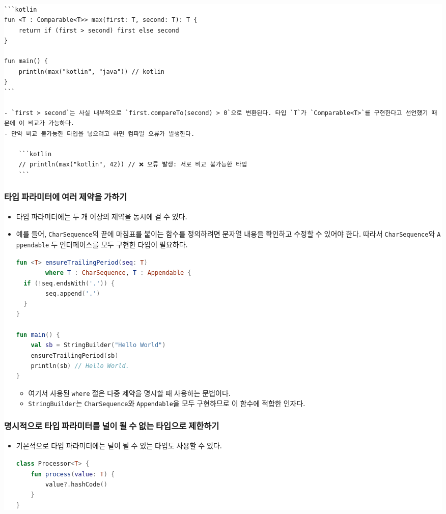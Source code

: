     ```kotlin
    fun <T : Comparable<T>> max(first: T, second: T): T {
        return if (first > second) first else second
    }
    
    fun main() {
        println(max("kotlin", "java")) // kotlin
    }
    ```

    - `first > second`는 사실 내부적으로 `first.compareTo(second) > 0`으로 변환된다. 타입 `T`가 `Comparable<T>`를 구현한다고 선언했기 때문에 이 비교가 가능하다.
    - 만약 비교 불가능한 타입을 넣으려고 하면 컴파일 오류가 발생한다.

        ```kotlin
        // println(max("kotlin", 42)) // ❌ 오류 발생: 서로 비교 불가능한 타입
        ```


### 타입 파라미터에 여러 제약을 가하기

- 타입 파라미터에는 두 개 이상의 제약을 동시에 걸 수 있다.
- 예를 들어, `CharSequence`의 끝에 마침표를 붙이는 함수를 정의하려면 문자열 내용을 확인하고 수정할 수 있어야 한다. 따라서 `CharSequence`와 `Appendable` 두 인터페이스를 모두 구현한 타입이 필요하다.

    ```kotlin
    fun <T> ensureTrailingPeriod(seq: T)
    		where T : CharSequence, T : Appendable {
      if (!seq.endsWith('.')) {
            seq.append('.')
      }
    }
    
    fun main() {
        val sb = StringBuilder("Hello World")
        ensureTrailingPeriod(sb)
        println(sb) // Hello World.
    }
    ```

    - 여기서 사용된 `where` 절은 다중 제약을 명시할 때 사용하는 문법이다.
    - `StringBuilder`는 `CharSequence`와 `Appendable`을 모두 구현하므로 이 함수에 적합한 인자다.

### 명시적으로 타입 파라미터를 널이 될 수 없는 타입으로 제한하기

- 기본적으로 타입 파라미터에는 널이 될 수 있는 타입도 사용할 수 있다.

    ```kotlin
    class Processor<T> {
        fun process(value: T) {
            value?.hashCode()
        }
    }
    ```
